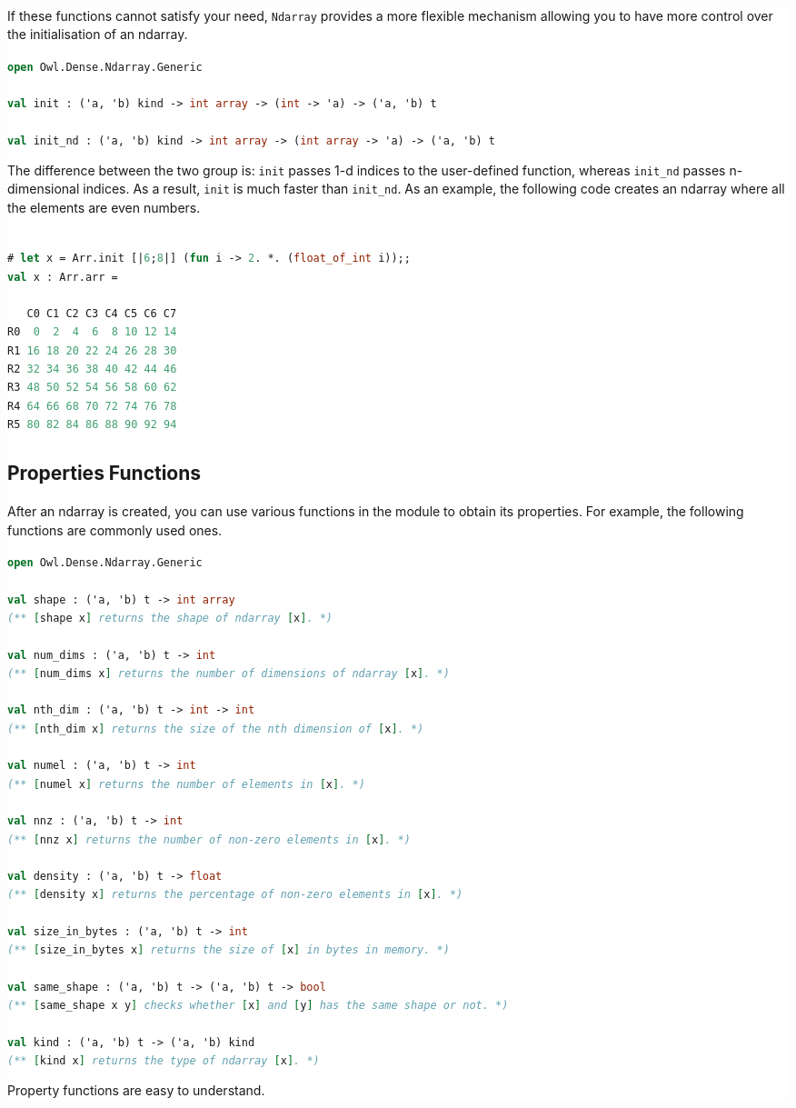 If these functions cannot satisfy your need, `Ndarray` provides a more flexible mechanism allowing you to have more control over the initialisation of an ndarray.

```ocaml file=../../examples/code/ndarray/interface_03.mli
open Owl.Dense.Ndarray.Generic

val init : ('a, 'b) kind -> int array -> (int -> 'a) -> ('a, 'b) t

val init_nd : ('a, 'b) kind -> int array -> (int array -> 'a) -> ('a, 'b) t
```

The difference between the two group is: `init` passes 1-d indices to the user-defined function, whereas `init_nd` passes n-dimensional indices. As a result, `init` is much faster than `init_nd`.
As an example, the following code creates an ndarray where all the elements are even numbers.

```ocaml

# let x = Arr.init [|6;8|] (fun i -> 2. *. (float_of_int i));;
val x : Arr.arr =

   C0 C1 C2 C3 C4 C5 C6 C7
R0  0  2  4  6  8 10 12 14
R1 16 18 20 22 24 26 28 30
R2 32 34 36 38 40 42 44 46
R3 48 50 52 54 56 58 60 62
R4 64 66 68 70 72 74 76 78
R5 80 82 84 86 88 90 92 94

```


## Properties Functions

After an ndarray is created, you can use various functions in the module to obtain its properties. For example, the following functions are commonly used ones.

```ocaml file=../../examples/code/ndarray/interface_04.mli
open Owl.Dense.Ndarray.Generic

val shape : ('a, 'b) t -> int array
(** [shape x] returns the shape of ndarray [x]. *)

val num_dims : ('a, 'b) t -> int
(** [num_dims x] returns the number of dimensions of ndarray [x]. *)

val nth_dim : ('a, 'b) t -> int -> int
(** [nth_dim x] returns the size of the nth dimension of [x]. *)

val numel : ('a, 'b) t -> int
(** [numel x] returns the number of elements in [x]. *)

val nnz : ('a, 'b) t -> int
(** [nnz x] returns the number of non-zero elements in [x]. *)

val density : ('a, 'b) t -> float
(** [density x] returns the percentage of non-zero elements in [x]. *)

val size_in_bytes : ('a, 'b) t -> int
(** [size_in_bytes x] returns the size of [x] in bytes in memory. *)

val same_shape : ('a, 'b) t -> ('a, 'b) t -> bool
(** [same_shape x y] checks whether [x] and [y] has the same shape or not. *)

val kind : ('a, 'b) t -> ('a, 'b) kind
(** [kind x] returns the type of ndarray [x]. *)
```
Property functions are easy to understand.